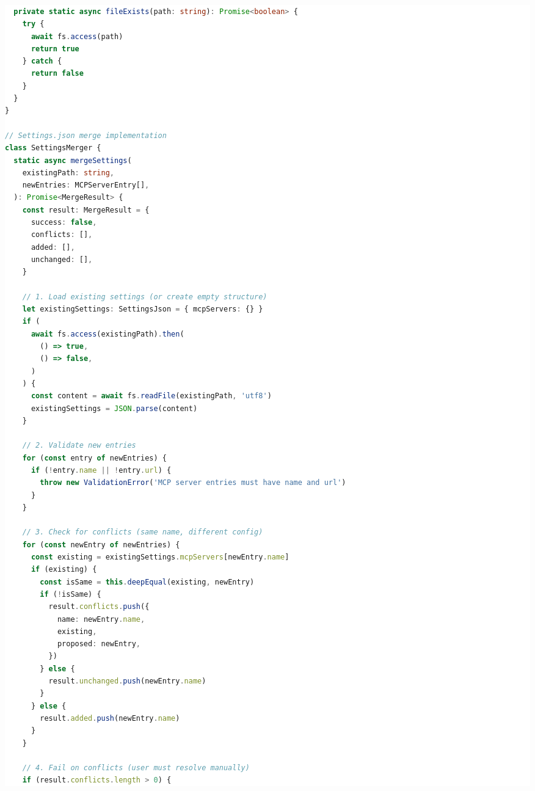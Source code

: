 ```typescript
  private static async fileExists(path: string): Promise<boolean> {
    try {
      await fs.access(path)
      return true
    } catch {
      return false
    }
  }
}

// Settings.json merge implementation
class SettingsMerger {
  static async mergeSettings(
    existingPath: string,
    newEntries: MCPServerEntry[],
  ): Promise<MergeResult> {
    const result: MergeResult = {
      success: false,
      conflicts: [],
      added: [],
      unchanged: [],
    }

    // 1. Load existing settings (or create empty structure)
    let existingSettings: SettingsJson = { mcpServers: {} }
    if (
      await fs.access(existingPath).then(
        () => true,
        () => false,
      )
    ) {
      const content = await fs.readFile(existingPath, 'utf8')
      existingSettings = JSON.parse(content)
    }

    // 2. Validate new entries
    for (const entry of newEntries) {
      if (!entry.name || !entry.url) {
        throw new ValidationError('MCP server entries must have name and url')
      }
    }

    // 3. Check for conflicts (same name, different config)
    for (const newEntry of newEntries) {
      const existing = existingSettings.mcpServers[newEntry.name]
      if (existing) {
        const isSame = this.deepEqual(existing, newEntry)
        if (!isSame) {
          result.conflicts.push({
            name: newEntry.name,
            existing,
            proposed: newEntry,
          })
        } else {
          result.unchanged.push(newEntry.name)
        }
      } else {
        result.added.push(newEntry.name)
      }
    }

    // 4. Fail on conflicts (user must resolve manually)
    if (result.conflicts.length > 0) {
```